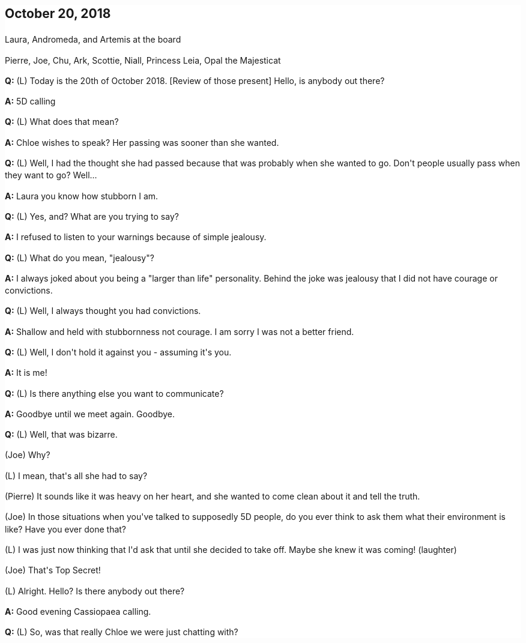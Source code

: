 ## October 20, 2018
Laura, Andromeda, and Artemis at the board

Pierre, Joe, Chu, Ark, Scottie, Niall, Princess Leia, Opal the Majesticat

**Q:** (L) Today is the 20th of October 2018. [Review of those present] Hello, is anybody out there?

**A:** 5D calling

**Q:** (L) What does that mean?

**A:** Chloe wishes to speak? Her passing was sooner than she wanted.

**Q:** (L) Well, I had the thought she had passed because that was probably when she wanted to go. Don't people usually pass when they want to go? Well...

**A:** Laura you know how stubborn I am.

**Q:** (L) Yes, and? What are you trying to say?

**A:** I refused to listen to your warnings because of simple jealousy.

**Q:** (L) What do you mean, "jealousy"?

**A:** I always joked about you being a "larger than life" personality. Behind the joke was jealousy that I did not have courage or convictions.

**Q:** (L) Well, I always thought you had convictions.

**A:** Shallow and held with stubbornness not courage. I am sorry I was not a better friend.

**Q:** (L) Well, I don't hold it against you - assuming it's you.

**A:** It is me!

**Q:** (L) Is there anything else you want to communicate?

**A:** Goodbye until we meet again. Goodbye.

**Q:** (L) Well, that was bizarre.

(Joe) Why?

(L) I mean, that's all she had to say?

(Pierre) It sounds like it was heavy on her heart, and she wanted to come clean about it and tell the truth.

(Joe) In those situations when you've talked to supposedly 5D people, do you ever think to ask them what their environment is like? Have you ever done that?

(L) I was just now thinking that I'd ask that until she decided to take off. Maybe she knew it was coming! (laughter)

(Joe) That's Top Secret!

(L) Alright. Hello? Is there anybody out there?

**A:** Good evening Cassiopaea calling.

**Q:** (L) So, was that really Chloe we were just chatting with?
